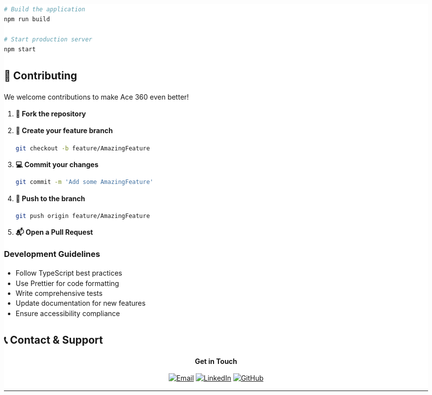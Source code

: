 ```bash
# Build the application
npm run build

# Start production server
npm start
```

## 🤝 Contributing

We welcome contributions to make Ace 360 even better!

1. **🍴 Fork the repository**

2. **🌟 Create your feature branch**
   ```bash
   git checkout -b feature/AmazingFeature
   ```

3. **💻 Commit your changes**
   ```bash
   git commit -m 'Add some AmazingFeature'
   ```

4. **🚀 Push to the branch**
   ```bash
   git push origin feature/AmazingFeature
   ```

5. **📬 Open a Pull Request**

### Development Guidelines

- Follow TypeScript best practices
- Use Prettier for code formatting
- Write comprehensive tests
- Update documentation for new features
- Ensure accessibility compliance

## 📞 Contact & Support

<div align="center">
  
  **Get in Touch**
  
  [![Email](https://img.shields.io/badge/Email-D14836?style=for-the-badge&logo=gmail&logoColor=white)](mailto:your-email@example.com)
  [![LinkedIn](https://img.shields.io/badge/LinkedIn-0077B5?style=for-the-badge&logo=linkedin&logoColor=white)](https://linkedin.com/in/yourprofile)
  [![GitHub](https://img.shields.io/badge/GitHub-100000?style=for-the-badge&logo=github&logoColor=white)](https://github.com/yourusername)
  
</div>

---

<div align="center">
  